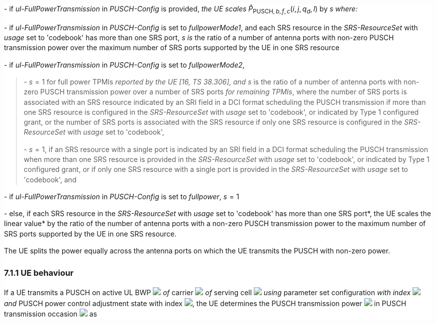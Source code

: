 \- if *ul-FullPowerTransmission* in *PUSCH-Config* is provided, *the UE
scales* ${\widehat{P}}_{\text{PUSCH},b,f,c}(i,j,q_{d},l)$ by $s$
*where:*

\- if *ul-FullPowerTransmission* in *PUSCH-Config* is set to
*fullpowerMode1*, and each SRS resource in the *SRS-ResourceSet* with
*usage* set to \'codebook\' has more than one SRS port, $s$ *is* the
ratio of a number of antenna ports with non-zero PUSCH transmission
power over the maximum number of SRS ports supported by the UE in one
SRS resource

\- if *ul-FullPowerTransmission* in *PUSCH-Config* is set to
*fullpowerMode2*,

> \- $s = 1$ for full power TPMIs *reported by the UE \[16, TS 38.306\],
> and* $s$ is the ratio of a number of antenna ports with non-zero PUSCH
> transmission power over a number of SRS ports *for remaining TPMIs*,
> where the number of SRS ports is associated with an SRS resource
> indicated by an SRI field in a DCI format scheduling the PUSCH
> transmission if more than one SRS resource is configured in the
> *SRS-ResourceSet* with *usage* set to \'codebook\', or indicated by
> Type 1 configured grant, or the number of SRS ports is associated with
> the SRS resource if only one SRS resource is configured in the
> *SRS-ResourceSet* with *usage* set to \'codebook\',
>
> \- $s = 1$, if an SRS resource with a single port is indicated by an
> SRI field in a DCI format scheduling the PUSCH transmission when more
> than one SRS resource is provided in the *SRS-ResourceSet* with
> *usage* set to \'codebook\', or indicated by Type 1 configured grant,
> or if only one SRS resource with a single port is provided in the
> *SRS-ResourceSet* with *usage* set to \'codebook\', and

\- if *ul-FullPowerTransmission* in *PUSCH-Config* is set to
*fullpower*, $s = 1$

\- else, if each SRS resource in the *SRS-ResourceSet* with *usage* set
to \'codebook\' has more than one SRS port*, the UE scales the linear
value* by the ratio of the number of antenna ports with a non-zero PUSCH
transmission power to the maximum number of SRS ports supported by the
UE in one SRS resource.

The UE splits the power equally across the antenna ports on which the UE
transmits the PUSCH with non-zero power.

### 7.1.1 UE behaviour

If a UE transmits a PUSCH on active UL BWP ![](media/image64.wmf) *of*
carrier ![](media/image65.wmf) *of* serving cell ![](media/image66.wmf)
*using* parameter set configuration *with index* ![](media/image67.wmf)
*and* PUSCH power control adjustment state with index
![](media/image68.wmf), the UE determines the PUSCH transmission power
![](media/image69.wmf) in PUSCH transmission occasion
![](media/image70.wmf) as
